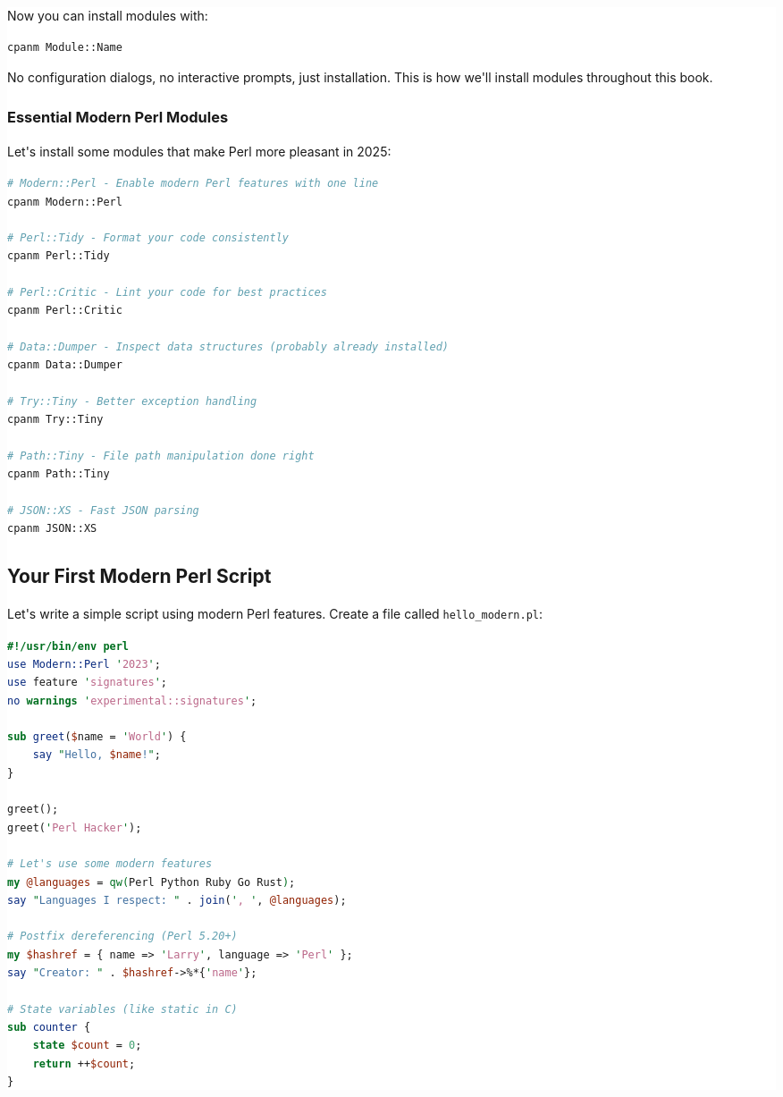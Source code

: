Now you can install modules with:
```bash
cpanm Module::Name
```

No configuration dialogs, no interactive prompts, just installation. This is how we'll install modules throughout this book.

### Essential Modern Perl Modules

Let's install some modules that make Perl more pleasant in 2025:

```bash
# Modern::Perl - Enable modern Perl features with one line
cpanm Modern::Perl

# Perl::Tidy - Format your code consistently
cpanm Perl::Tidy

# Perl::Critic - Lint your code for best practices
cpanm Perl::Critic

# Data::Dumper - Inspect data structures (probably already installed)
cpanm Data::Dumper

# Try::Tiny - Better exception handling
cpanm Try::Tiny

# Path::Tiny - File path manipulation done right
cpanm Path::Tiny

# JSON::XS - Fast JSON parsing
cpanm JSON::XS
```

## Your First Modern Perl Script

Let's write a simple script using modern Perl features. Create a file called `hello_modern.pl`:

```perl
#!/usr/bin/env perl
use Modern::Perl '2023';
use feature 'signatures';
no warnings 'experimental::signatures';

sub greet($name = 'World') {
    say "Hello, $name!";
}

greet();
greet('Perl Hacker');

# Let's use some modern features
my @languages = qw(Perl Python Ruby Go Rust);
say "Languages I respect: " . join(', ', @languages);

# Postfix dereferencing (Perl 5.20+)
my $hashref = { name => 'Larry', language => 'Perl' };
say "Creator: " . $hashref->%*{'name'};

# State variables (like static in C)
sub counter {
    state $count = 0;
    return ++$count;
}

```